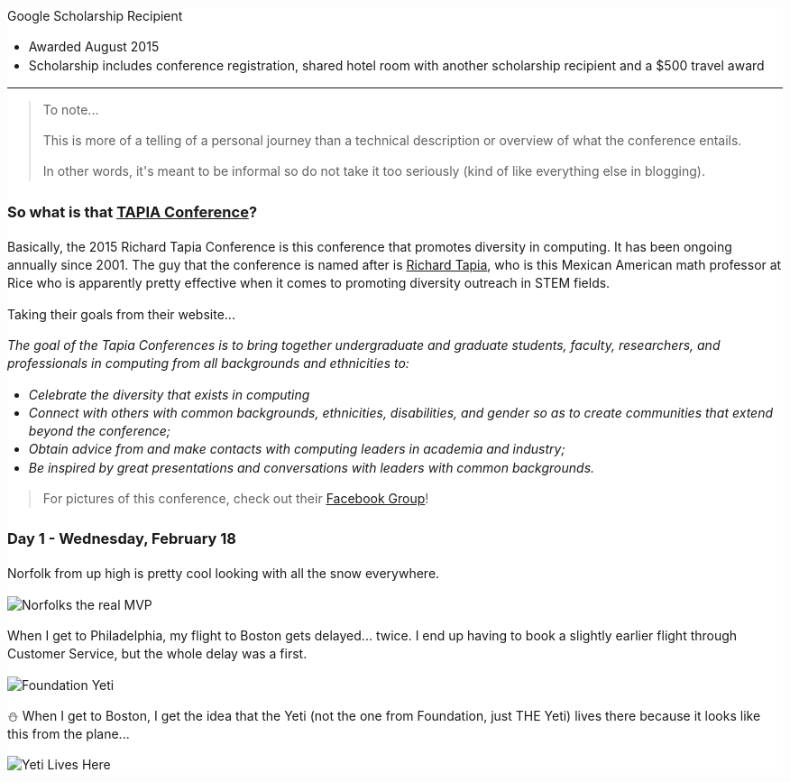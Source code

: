 Google Scholarship Recipient

- Awarded August 2015
- Scholarship includes conference registration, shared hotel room with another scholarship recipient and a $500 travel award

---

> To note...
>
> This is more of a telling of a personal journey than a technical description or overview of what the conference entails.
>
> In other words, it's meant to be informal so do not take it too seriously (kind of like everything else in blogging).

### So what is that [TAPIA Conference](https://tapiaconference.org/ 'Tapia Confernece')?

Basically, the 2015 Richard Tapia Conference is this conference that promotes diversity in computing. It has been ongoing annually since 2001. The guy that the conference is named after is [Richard Tapia](https://tapiaconference.org/about/tapia 'Richard Tapia'), who is this Mexican American math professor at Rice who is apparently pretty effective when it comes to promoting diversity outreach in STEM fields.

Taking their goals from their website...

_The goal of the Tapia Conferences is to bring together undergraduate and graduate students, faculty, researchers, and professionals in computing from all backgrounds and ethnicities to:_

- _Celebrate the diversity that exists in computing_
- _Connect with others with common backgrounds, ethnicities, disabilities, and gender so as to create communities that extend beyond the conference;_
- _Obtain advice from and make contacts with computing leaders in academia and industry;_
- _Be inspired by great presentations and conversations with leaders with common backgrounds._

> For pictures of this conference, check out their [Facebook Group](https://www.facebook.com/groups/tapiacon/)!

### Day 1 - Wednesday, February 18

Norfolk from up high is pretty cool looking with all the snow everywhere.

![Norfolks the real MVP](https://lh3.googleusercontent.com/pCc3Kl_TovaXfrL5rCaWKKxf2UyusFbI5OgEvsXPWx5_4AN5zTsu4xW524pkmqjwF56_DgQHdMbQMhHWyCC1qOUdXJ7h8tuKVC5YKeXabO3nqpQkIZ0J0d1Nue-zYIpuSh77CjKMmFe_DiprRVQdm_AsgLLFLxbzyXreWam8vSSNLzlbalTD_G2c0rB56S-K7aAehxiPo_n_IShnru6VZ8RmQ0HTJ238bpMh6HkPnbe-dV5P4eX8TxjF4OgaIlFiNw_jC5yn8C7BOmj1HUdkHUzSlslWMH_IlKKG5_isiZZ9fDO1HxYBUxwaM_EPd2wN-K8YKRERE7GLHWsgYhehfqYumdils1ZyrgNb01EaYAclm1IWzE2tSquY-UZ9hiavrdRgcd5PBm9F9BIcoafNbX7SBcumfdSG6C9iNDnaI-Ihei3z5YD4tbzwCaaGHxio3Z8tlVwiYd1iQm9rhjD0zJwvxwWdZYgy_cigr-j1erQQchANRJAMZQtEZ_35kgnftIcAJ3yBOJEagB80ZMegXpLdNOYGP-utwC59ooNw9qcl91GtmBjSoOJNxZbMU8mArSpeCZq6FRQewet63P9dBz1pJaOV_vyJBjOURxyKdbyYDAvW2KplZPIY2gtuyubg=w293-h220-no)

When I get to Philadelphia, my flight to Boston gets delayed... twice. I end up having to book a slightly earlier flight through Customer Service, but the whole delay was a first.

![Foundation Yeti](https://senlinonline.com/wp-content/uploads/2013/05/foundation-yeti.png)

⛄️ When I get to Boston, I get the idea that the Yeti (not the one from Foundation, just THE Yeti) lives there because it looks like this from the plane...

![Yeti Lives Here](https://lh3.googleusercontent.com/7OhM13sHChgJdFUur7PzOFAow63YORMJuO9MucPXDVxaHNxwmLH1jOGNdU6Uj7SkHXjLSnmYToIRHuGeqjiJNg7WjN6pL2iiPamva9-PsiUprpT1ZlDEgYLsQYlSz67-ctcWdTlFs5WklPwnD01UHgfsQvMcgBYkMh-kZTyZbRQmIm906nAgo7QauC7kyG__FWXNtBPhsgxC8V9PN7io1DTu3KklZU9RuN4qizci6Mx1dkbUbjEhPei67MDK03vyZKEp9Th8Y02DCyp0_5jdCyEniwxYYM7OnR1I-JEVqyndDsx8QH23IuTwRsfnj-GLs4yiOjUuu7axIA6QcyW-ACTHBcXw1G2BeL_lm4fv3Dz46rDB-LqVblmnR32teGISsMW-XxIz9IkQ7evJYrffOrAY5tjTzd-OvpRNFstG6gtMZRV74snHdU30tCmAts8_v1WoNSvtGUVOZJ4vdOBzXCK7-Ekw2oUGSg6wMVyXzNacKbjhFCBdsP4LJ3LV5bwt15I1HQ3rdoi0-cZ-395MoyZbIU-73F3xsTWkCjkpK-XfzU75sAxqx6C_3GdmrDIxQbyNms0XVtIrPCsqCKXZg4ycAQ-rq8XUbqFsltvRvmgiZ_A-OdfwVgOQapTOyMaR=w1292-h969-no)
